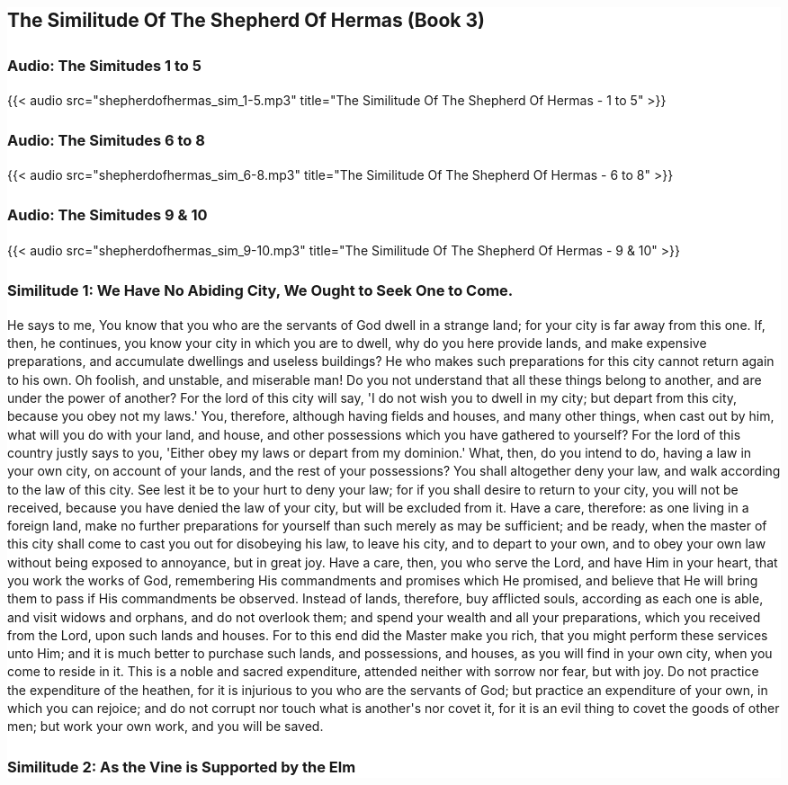 ## The Similitude Of The Shepherd Of Hermas (Book 3)

### Audio: The Simitudes 1 to 5
{{< audio src="shepherdofhermas_sim_1-5.mp3"  title="The Similitude Of The Shepherd Of Hermas - 1 to 5" >}}

### Audio: The Simitudes 6 to 8
{{< audio src="shepherdofhermas_sim_6-8.mp3"  title="The Similitude Of The Shepherd Of Hermas - 6 to 8" >}}

### Audio: The Simitudes 9 & 10
{{< audio src="shepherdofhermas_sim_9-10.mp3"  title="The Similitude Of The Shepherd Of Hermas - 9 & 10" >}}

### Similitude 1: We Have No Abiding City, We Ought to Seek One to Come.

He says to me, You know that you who are the servants of God dwell in a strange land; for your city is far away from this one. If, then, he continues, you know your city in which you are to dwell, why do you here provide lands, and make expensive preparations, and accumulate dwellings and useless buildings? He who makes such preparations for this city cannot return again to his own. Oh foolish, and unstable, and miserable man! Do you not understand that all these things belong to another, and are under the power of another? For the lord of this city will say, 'I do not wish you to dwell in my city; but depart from this city, because you obey not my laws.' You, therefore, although having fields and houses, and many other things, when cast out by him, what will you do with your land, and house, and other possessions which you have gathered to yourself? For the lord of this country justly says to you, 'Either obey my laws or depart from my dominion.' What, then, do you intend to do, having a law in your own city, on account of your lands, and the rest of your possessions? You shall altogether deny your law, and walk according to the law of this city. See lest it be to your hurt to deny your law; for if you shall desire to return to your city, you will not be received, because you have denied the law of your city, but will be excluded from it. Have a care, therefore: as one living in a foreign land, make no further preparations for yourself than such merely as may be sufficient; and be ready, when the master of this city shall come to cast you out for disobeying his law, to leave his city, and to depart to your own, and to obey your own law without being exposed to annoyance, but in great joy. Have a care, then, you who serve the Lord, and have Him in your heart, that you work the works of God, remembering His commandments and promises which He promised, and believe that He will bring them to pass if His commandments be observed. Instead of lands, therefore, buy afflicted souls, according as each one is able, and visit widows and orphans, and do not overlook them; and spend your wealth and all your preparations, which you received from the Lord, upon such lands and houses. For to this end did the Master make you rich, that you might perform these services unto Him; and it is much better to purchase such lands, and possessions, and houses, as you will find in your own city, when you come to reside in it. This is a noble and sacred expenditure, attended neither with sorrow nor fear, but with joy. Do not practice the expenditure of the heathen, for it is injurious to you who are the servants of God; but practice an expenditure of your own, in which you can rejoice; and do not corrupt nor touch what is another's nor covet it, for it is an evil thing to covet the goods of other men; but work your own work, and you will be saved.

### Similitude 2: As the Vine is Supported by the Elm
